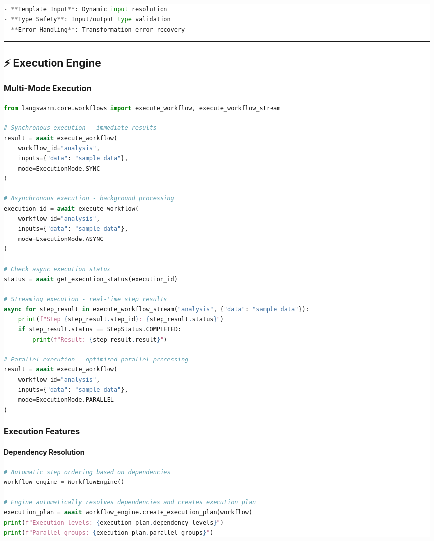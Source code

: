 ```python
- **Template Input**: Dynamic input resolution
- **Type Safety**: Input/output type validation
- **Error Handling**: Transformation error recovery
```

---

## ⚡ Execution Engine

### **Multi-Mode Execution**

```python
from langswarm.core.workflows import execute_workflow, execute_workflow_stream

# Synchronous execution - immediate results
result = await execute_workflow(
    workflow_id="analysis",
    inputs={"data": "sample data"},
    mode=ExecutionMode.SYNC
)

# Asynchronous execution - background processing
execution_id = await execute_workflow(
    workflow_id="analysis",
    inputs={"data": "sample data"},
    mode=ExecutionMode.ASYNC
)

# Check async execution status
status = await get_execution_status(execution_id)

# Streaming execution - real-time step results
async for step_result in execute_workflow_stream("analysis", {"data": "sample data"}):
    print(f"Step {step_result.step_id}: {step_result.status}")
    if step_result.status == StepStatus.COMPLETED:
        print(f"Result: {step_result.result}")

# Parallel execution - optimized parallel processing
result = await execute_workflow(
    workflow_id="analysis",
    inputs={"data": "sample data"},
    mode=ExecutionMode.PARALLEL
)
```

### **Execution Features**

#### **Dependency Resolution**
```python
# Automatic step ordering based on dependencies
workflow_engine = WorkflowEngine()

# Engine automatically resolves dependencies and creates execution plan
execution_plan = await workflow_engine.create_execution_plan(workflow)
print(f"Execution levels: {execution_plan.dependency_levels}")
print(f"Parallel groups: {execution_plan.parallel_groups}")
```
